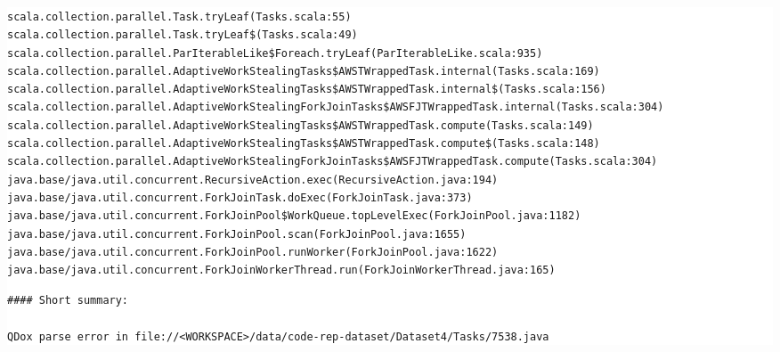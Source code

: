 	scala.collection.parallel.Task.tryLeaf(Tasks.scala:55)
	scala.collection.parallel.Task.tryLeaf$(Tasks.scala:49)
	scala.collection.parallel.ParIterableLike$Foreach.tryLeaf(ParIterableLike.scala:935)
	scala.collection.parallel.AdaptiveWorkStealingTasks$AWSTWrappedTask.internal(Tasks.scala:169)
	scala.collection.parallel.AdaptiveWorkStealingTasks$AWSTWrappedTask.internal$(Tasks.scala:156)
	scala.collection.parallel.AdaptiveWorkStealingForkJoinTasks$AWSFJTWrappedTask.internal(Tasks.scala:304)
	scala.collection.parallel.AdaptiveWorkStealingTasks$AWSTWrappedTask.compute(Tasks.scala:149)
	scala.collection.parallel.AdaptiveWorkStealingTasks$AWSTWrappedTask.compute$(Tasks.scala:148)
	scala.collection.parallel.AdaptiveWorkStealingForkJoinTasks$AWSFJTWrappedTask.compute(Tasks.scala:304)
	java.base/java.util.concurrent.RecursiveAction.exec(RecursiveAction.java:194)
	java.base/java.util.concurrent.ForkJoinTask.doExec(ForkJoinTask.java:373)
	java.base/java.util.concurrent.ForkJoinPool$WorkQueue.topLevelExec(ForkJoinPool.java:1182)
	java.base/java.util.concurrent.ForkJoinPool.scan(ForkJoinPool.java:1655)
	java.base/java.util.concurrent.ForkJoinPool.runWorker(ForkJoinPool.java:1622)
	java.base/java.util.concurrent.ForkJoinWorkerThread.run(ForkJoinWorkerThread.java:165)
```
#### Short summary: 

QDox parse error in file://<WORKSPACE>/data/code-rep-dataset/Dataset4/Tasks/7538.java